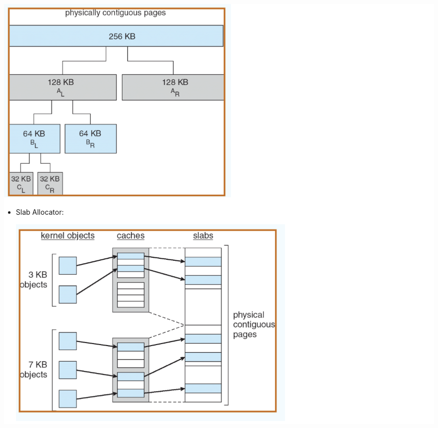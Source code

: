   <img src="./note.assets/image-20241202102442797.png" alt="image-20241202102442797" style="zoom:67%;" />

- Slab Allocator:

  <img src="./note.assets/image-20241202102703680.png" alt="image-20241202102703680" style="zoom:67%;" />
